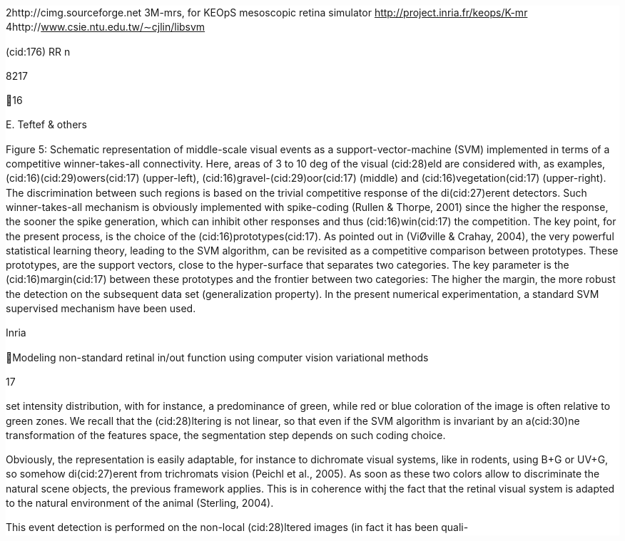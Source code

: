 2http://cimg.sourceforge.net
3M-mrs, for KEOpS mesoscopic retina simulator http://project.inria.fr/keops/K-mr
4http://www.csie.ntu.edu.tw/∼cjlin/libsvm

(cid:176)
RR n

8217

16

E. Teftef & others

Figure 5: Schematic representation of middle-scale visual events as a support-vector-machine
(SVM) implemented in terms of a competitive winner-takes-all connectivity. Here, areas of 3 to
10 deg of the visual (cid:28)eld are considered with, as examples, (cid:16)(cid:29)owers(cid:17) (upper-left), (cid:16)gravel-(cid:29)oor(cid:17)
(middle) and (cid:16)vegetation(cid:17) (upper-right). The discrimination between such regions is based on
the trivial competitive response of the di(cid:27)erent detectors. Such winner-takes-all mechanism is
obviously implemented with spike-coding (Rullen & Thorpe, 2001) since the higher the response,
the sooner the spike generation, which can inhibit other responses and thus (cid:16)win(cid:17) the competition.
The key point, for the present process, is the choice of the (cid:16)prototypes(cid:17). As pointed out in (ViØville
& Crahay, 2004), the very powerful statistical learning theory, leading to the SVM algorithm,
can be revisited as a competitive comparison between prototypes. These prototypes, are the
support vectors, close to the hyper-surface that separates two categories. The key parameter is
the (cid:16)margin(cid:17) between these prototypes and the frontier between two categories: The higher the
margin, the more robust the detection on the subsequent data set (generalization property). In
the present numerical experimentation, a standard SVM supervised mechanism have been used.

Inria

Modeling non-standard retinal in/out function using computer vision variational methods

17

set intensity distribution, with for instance, a predominance of green, while red or blue coloration
of the image is often relative to green zones. We recall that the (cid:28)ltering is not linear, so that
even if the SVM algorithm is invariant by an a(cid:30)ne transformation of the features space, the
segmentation step depends on such coding choice.

Obviously, the representation is easily adaptable, for instance to dichromate visual systems,
like in rodents, using B+G or UV+G, so somehow di(cid:27)erent from trichromats vision (Peichl et al.,
2005). As soon as these two colors allow to discriminate the natural scene objects, the previous
framework applies. This is in coherence withj the fact that the retinal visual system is adapted
to the natural environment of the animal (Sterling, 2004).

This event detection is performed on the non-local (cid:28)ltered images (in fact it has been quali-
